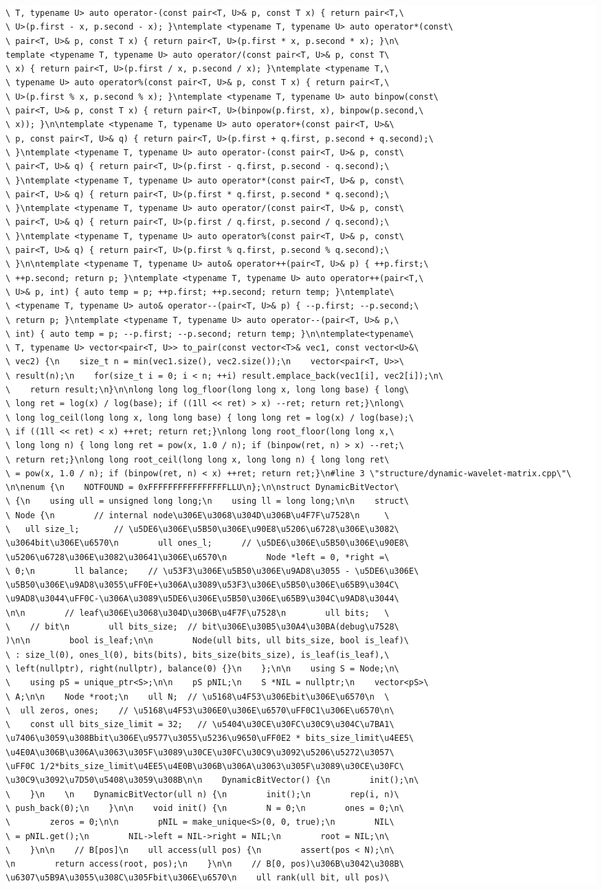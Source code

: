     \ T, typename U> auto operator-(const pair<T, U>& p, const T x) { return pair<T,\
    \ U>(p.first - x, p.second - x); }\ntemplate <typename T, typename U> auto operator*(const\
    \ pair<T, U>& p, const T x) { return pair<T, U>(p.first * x, p.second * x); }\n\
    template <typename T, typename U> auto operator/(const pair<T, U>& p, const T\
    \ x) { return pair<T, U>(p.first / x, p.second / x); }\ntemplate <typename T,\
    \ typename U> auto operator%(const pair<T, U>& p, const T x) { return pair<T,\
    \ U>(p.first % x, p.second % x); }\ntemplate <typename T, typename U> auto binpow(const\
    \ pair<T, U>& p, const T x) { return pair<T, U>(binpow(p.first, x), binpow(p.second,\
    \ x)); }\n\ntemplate <typename T, typename U> auto operator+(const pair<T, U>&\
    \ p, const pair<T, U>& q) { return pair<T, U>(p.first + q.first, p.second + q.second);\
    \ }\ntemplate <typename T, typename U> auto operator-(const pair<T, U>& p, const\
    \ pair<T, U>& q) { return pair<T, U>(p.first - q.first, p.second - q.second);\
    \ }\ntemplate <typename T, typename U> auto operator*(const pair<T, U>& p, const\
    \ pair<T, U>& q) { return pair<T, U>(p.first * q.first, p.second * q.second);\
    \ }\ntemplate <typename T, typename U> auto operator/(const pair<T, U>& p, const\
    \ pair<T, U>& q) { return pair<T, U>(p.first / q.first, p.second / q.second);\
    \ }\ntemplate <typename T, typename U> auto operator%(const pair<T, U>& p, const\
    \ pair<T, U>& q) { return pair<T, U>(p.first % q.first, p.second % q.second);\
    \ }\n\ntemplate <typename T, typename U> auto& operator++(pair<T, U>& p) { ++p.first;\
    \ ++p.second; return p; }\ntemplate <typename T, typename U> auto operator++(pair<T,\
    \ U>& p, int) { auto temp = p; ++p.first; ++p.second; return temp; }\ntemplate\
    \ <typename T, typename U> auto& operator--(pair<T, U>& p) { --p.first; --p.second;\
    \ return p; }\ntemplate <typename T, typename U> auto operator--(pair<T, U>& p,\
    \ int) { auto temp = p; --p.first; --p.second; return temp; }\n\ntemplate<typename\
    \ T, typename U> vector<pair<T, U>> to_pair(const vector<T>& vec1, const vector<U>&\
    \ vec2) {\n    size_t n = min(vec1.size(), vec2.size());\n    vector<pair<T, U>>\
    \ result(n);\n    for(size_t i = 0; i < n; ++i) result.emplace_back(vec1[i], vec2[i]);\n\
    \    return result;\n}\n\nlong long log_floor(long long x, long long base) { long\
    \ long ret = log(x) / log(base); if ((1ll << ret) > x) --ret; return ret;}\nlong\
    \ long log_ceil(long long x, long long base) { long long ret = log(x) / log(base);\
    \ if ((1ll << ret) < x) ++ret; return ret;}\nlong long root_floor(long long x,\
    \ long long n) { long long ret = pow(x, 1.0 / n); if (binpow(ret, n) > x) --ret;\
    \ return ret;}\nlong long root_ceil(long long x, long long n) { long long ret\
    \ = pow(x, 1.0 / n); if (binpow(ret, n) < x) ++ret; return ret;}\n#line 3 \"structure/dynamic-wavelet-matrix.cpp\"\
    \n\nenum {\n    NOTFOUND = 0xFFFFFFFFFFFFFFFFLLU\n};\n\nstruct DynamicBitVector\
    \ {\n    using ull = unsigned long long;\n    using ll = long long;\n\n    struct\
    \ Node {\n        // internal node\u306E\u3068\u304D\u306B\u4F7F\u7528\n     \
    \   ull size_l;       // \u5DE6\u306E\u5B50\u306E\u90E8\u5206\u6728\u306E\u3082\
    \u3064bit\u306E\u6570\n        ull ones_l;      // \u5DE6\u306E\u5B50\u306E\u90E8\
    \u5206\u6728\u306E\u3082\u30641\u306E\u6570\n        Node *left = 0, *right =\
    \ 0;\n        ll balance;    // \u53F3\u306E\u5B50\u306E\u9AD8\u3055 - \u5DE6\u306E\
    \u5B50\u306E\u9AD8\u3055\uFF0E+\u306A\u3089\u53F3\u306E\u5B50\u306E\u65B9\u304C\
    \u9AD8\u3044\uFF0C-\u306A\u3089\u5DE6\u306E\u5B50\u306E\u65B9\u304C\u9AD8\u3044\
    \n\n        // leaf\u306E\u3068\u304D\u306B\u4F7F\u7528\n        ull bits;   \
    \    // bit\n        ull bits_size;  // bit\u306E\u30B5\u30A4\u30BA(debug\u7528\
    )\n\n        bool is_leaf;\n\n        Node(ull bits, ull bits_size, bool is_leaf)\
    \ : size_l(0), ones_l(0), bits(bits), bits_size(bits_size), is_leaf(is_leaf),\
    \ left(nullptr), right(nullptr), balance(0) {}\n    };\n\n    using S = Node;\n\
    \    using pS = unique_ptr<S>;\n\n    pS pNIL;\n    S *NIL = nullptr;\n    vector<pS>\
    \ A;\n\n    Node *root;\n    ull N;  // \u5168\u4F53\u306Ebit\u306E\u6570\n  \
    \  ull zeros, ones;    // \u5168\u4F53\u306E0\u306E\u6570\uFF0C1\u306E\u6570\n\
    \    const ull bits_size_limit = 32;   // \u5404\u30CE\u30FC\u30C9\u304C\u7BA1\
    \u7406\u3059\u308Bbit\u306E\u9577\u3055\u5236\u9650\uFF0E2 * bits_size_limit\u4EE5\
    \u4E0A\u306B\u306A\u3063\u305F\u3089\u30CE\u30FC\u30C9\u3092\u5206\u5272\u3057\
    \uFF0C 1/2*bits_size_limit\u4EE5\u4E0B\u306B\u306A\u3063\u305F\u3089\u30CE\u30FC\
    \u30C9\u3092\u7D50\u5408\u3059\u308B\n\n    DynamicBitVector() {\n        init();\n\
    \    }\n    \n    DynamicBitVector(ull n) {\n        init();\n        rep(i, n)\
    \ push_back(0);\n    }\n\n    void init() {\n        N = 0;\n        ones = 0;\n\
    \        zeros = 0;\n\n        pNIL = make_unique<S>(0, 0, true);\n        NIL\
    \ = pNIL.get();\n        NIL->left = NIL->right = NIL;\n        root = NIL;\n\
    \    }\n\n    // B[pos]\n    ull access(ull pos) {\n        assert(pos < N);\n\
    \n        return access(root, pos);\n    }\n\n    // B[0, pos)\u306B\u3042\u308B\
    \u6307\u5B9A\u3055\u308C\u305Fbit\u306E\u6570\n    ull rank(ull bit, ull pos)\